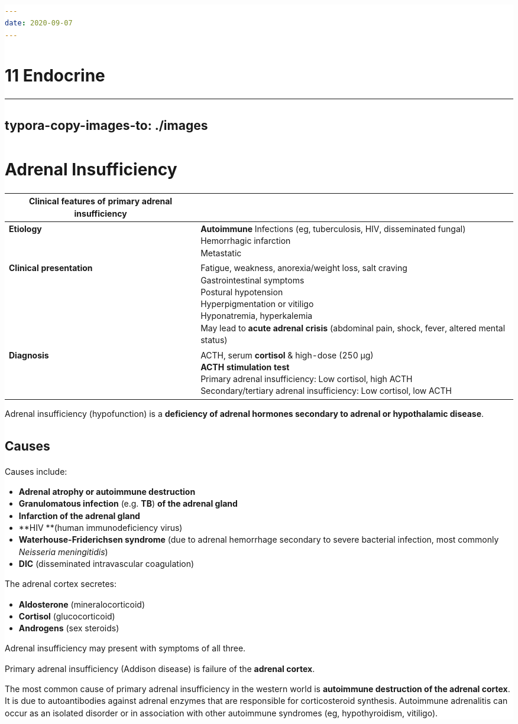 ```yaml
---
date: 2020-09-07
---
```


# 11 Endocrine
---

## typora-copy-images-to: ./images

# Adrenal Insufficiency

| **Clinical features of primary adrenal insufficiency** |                                                              |
| ------------------------------------------------------ | ------------------------------------------------------------ |
| **Etiology**                                           | **Autoimmune** Infections (eg, tuberculosis, HIV, disseminated fungal)<br/>Hemorrhagic infarction<br/>Metastatic |
| **Clinical presentation**                              | Fatigue, weakness, anorexia/weight loss, salt craving<br/>Gastrointestinal symptoms<br/>Postural hypotension<br/>Hyperpigmentation or vitiligo<br/>Hyponatremia, hyperkalemia<br/>May lead to **acute adrenal crisis** (abdominal pain, shock, fever, altered mental status) |
| **Diagnosis**                                          | ACTH, serum **cortisol** & high-dose (250 µg)<br/>**ACTH stimulation test**<br/>Primary adrenal insufficiency: Low cortisol, high ACTH<br/>Secondary/tertiary adrenal insufficiency: Low cortisol, low ACTH |



Adrenal insufficiency (hypofunction) is a **deficiency of adrenal hormones secondary to adrenal or hypothalamic disease**.

## Causes

Causes include:

- **Adrenal atrophy or autoimmune destruction**
- **Granulomatous infection** (e.g. **TB**) **of the adrenal gland**
- **Infarction of the adrenal gland**
- \*\*HIV \*\*(human immunodeficiency virus)
- **Waterhouse-Friderichsen syndrome** (due to adrenal hemorrhage secondary to severe bacterial infection, most commonly _Neisseria meningitidis_)
- **DIC** (disseminated intravascular coagulation)

The adrenal cortex secretes:

- **Aldosterone** (mineralocorticoid)
- **Cortisol** (glucocorticoid)
- **Androgens** (sex steroids)

Adrenal insufficiency may present with symptoms of all three.

Primary adrenal insufficiency (Addison disease) is failure of the **adrenal cortex**.

The most common cause of primary adrenal insufficiency in the western world is **autoimmune destruction of the adrenal cortex**. It is due to autoantibodies against adrenal enzymes that are responsible for corticosteroid synthesis.  Autoimmune adrenalitis can occur as an isolated disorder or in association with other autoimmune syndromes (eg, hypothyroidism, vitiligo).
